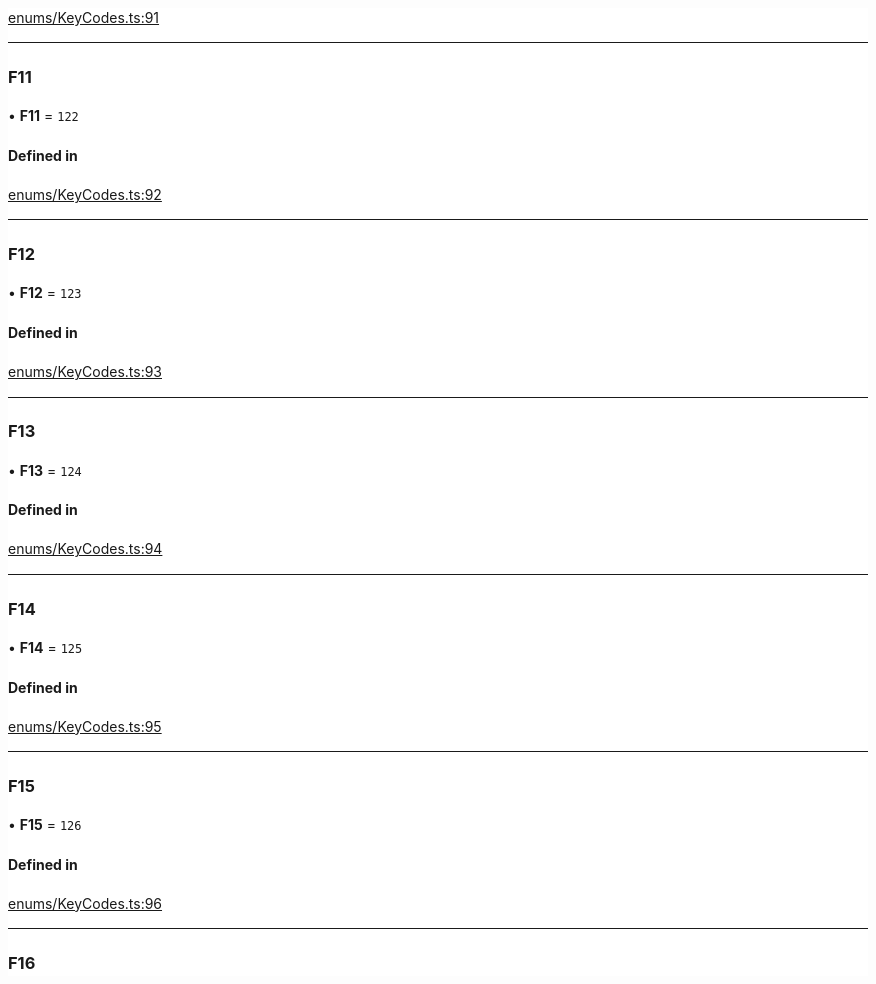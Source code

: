 [enums/KeyCodes.ts:91](https://github.com/AIFanatic/Trident/blob/f9d7b7c/src/enums/KeyCodes.ts#L91)

___

### F11

• **F11** = `122`

#### Defined in

[enums/KeyCodes.ts:92](https://github.com/AIFanatic/Trident/blob/f9d7b7c/src/enums/KeyCodes.ts#L92)

___

### F12

• **F12** = `123`

#### Defined in

[enums/KeyCodes.ts:93](https://github.com/AIFanatic/Trident/blob/f9d7b7c/src/enums/KeyCodes.ts#L93)

___

### F13

• **F13** = `124`

#### Defined in

[enums/KeyCodes.ts:94](https://github.com/AIFanatic/Trident/blob/f9d7b7c/src/enums/KeyCodes.ts#L94)

___

### F14

• **F14** = `125`

#### Defined in

[enums/KeyCodes.ts:95](https://github.com/AIFanatic/Trident/blob/f9d7b7c/src/enums/KeyCodes.ts#L95)

___

### F15

• **F15** = `126`

#### Defined in

[enums/KeyCodes.ts:96](https://github.com/AIFanatic/Trident/blob/f9d7b7c/src/enums/KeyCodes.ts#L96)

___

### F16
